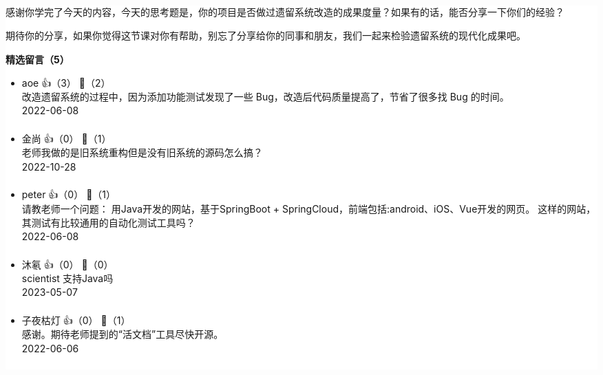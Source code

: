 感谢你学完了今天的内容，今天的思考题是，你的项目是否做过遗留系统改造的成果度量？如果有的话，能否分享一下你们的经验？

期待你的分享，如果你觉得这节课对你有帮助，别忘了分享给你的同事和朋友，我们一起来检验遗留系统的现代化成果吧。
<div><strong>精选留言（5）</strong></div><ul>
<li><span>aoe</span> 👍（3） 💬（2）<div>改造遗留系统的过程中，因为添加功能测试发现了一些 Bug，改造后代码质量提高了，节省了很多找 Bug 的时间。</div>2022-06-08</li><br/><li><span>金尚</span> 👍（0） 💬（1）<div>老师我做的是旧系统重构但是没有旧系统的源码怎么搞？</div>2022-10-28</li><br/><li><span>peter</span> 👍（0） 💬（1）<div>请教老师一个问题：
用Java开发的网站，基于SpringBoot + SpringCloud，前端包括:android、iOS、Vue开发的网页。 这样的网站，其测试有比较通用的自动化测试工具吗？</div>2022-06-08</li><br/><li><span>沐氡</span> 👍（0） 💬（0）<div>scientist 支持Java吗</div>2023-05-07</li><br/><li><span>子夜枯灯</span> 👍（0） 💬（1）<div>感谢。期待老师提到的“活文档”工具尽快开源。</div>2022-06-06</li><br/>
</ul>